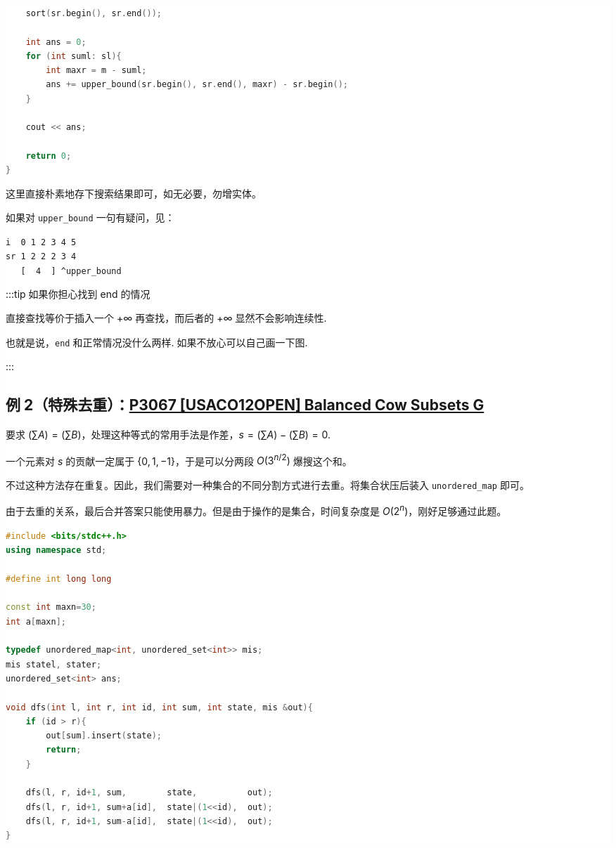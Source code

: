 ```cpp
    sort(sr.begin(), sr.end());
    
    int ans = 0;
    for (int suml: sl){
        int maxr = m - suml;
        ans += upper_bound(sr.begin(), sr.end(), maxr) - sr.begin();
    }
    
    cout << ans;
    
    return 0;
}
```

这里直接朴素地存下搜索结果即可，如无必要，勿增实体。

如果对 `upper_bound` 一句有疑问，见：

```text
i  0 1 2 3 4 5
sr 1 2 2 2 3 4
   [  4  ] ^upper_bound
```

:::tip 如果你担心找到 end 的情况

直接查找等价于插入一个 $+\infty$ 再查找，而后者的 $+\infty$ 显然不会影响连续性.

也就是说，`end` 和正常情况没什么两样. 如果不放心可以自己画一下图.

:::

## 例 2（特殊去重）：[P3067 [USACO12OPEN] Balanced Cow Subsets G](https://www.luogu.com.cn/problem/P3067?contestId=252170)

要求 $(\sum A) = (\sum B)$，处理这种等式的常用手法是作差，$s = (\sum A) - (\sum B) = 0$.

一个元素对 $s$ 的贡献一定属于 $\{0, 1, -1\}$，于是可以分两段 $O(3^{n/2})$ 爆搜这个和。

不过这种方法存在重复。因此，我们需要对一种集合的不同分割方式进行去重。将集合状压后装入 `unordered_map` 即可。

由于去重的关系，最后合并答案只能使用暴力。但是由于操作的是集合，时间复杂度是 $O(2^n)$，刚好足够通过此题。

```cpp
#include <bits/stdc++.h>
using namespace std;

#define int long long

const int maxn=30;
int a[maxn];

typedef unordered_map<int, unordered_set<int>> mis;
mis statel, stater;
unordered_set<int> ans;

void dfs(int l, int r, int id, int sum, int state, mis &out){
    if (id > r){
        out[sum].insert(state);
        return;
    }
    
    dfs(l, r, id+1, sum,        state,          out);
    dfs(l, r, id+1, sum+a[id],  state|(1<<id),  out);
    dfs(l, r, id+1, sum-a[id],  state|(1<<id),  out);
}


```